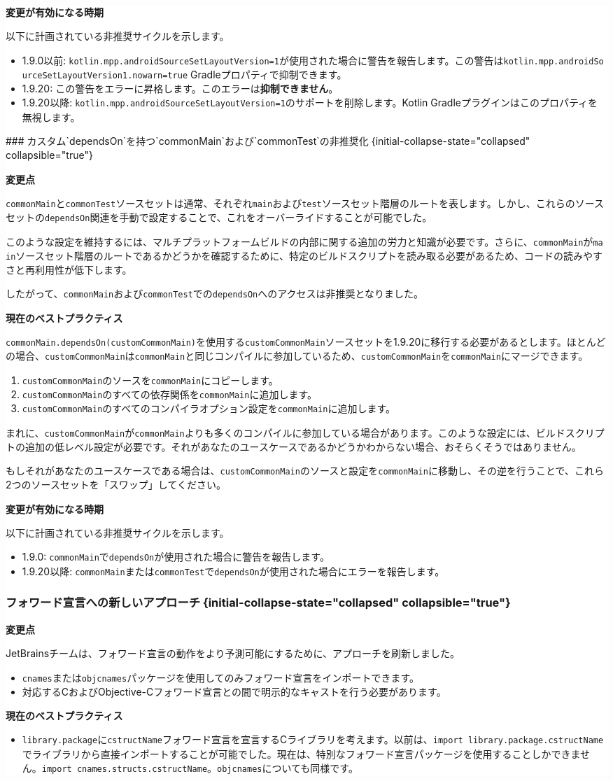 **変更が有効になる時期**

以下に計画されている非推奨サイクルを示します。

*   1.9.0以前: `kotlin.mpp.androidSourceSetLayoutVersion=1`が使用された場合に警告を報告します。この警告は`kotlin.mpp.androidSourceSetLayoutVersion1.nowarn=true` Gradleプロパティで抑制できます。
*   1.9.20: この警告をエラーに昇格します。このエラーは**抑制できません**。
*   1.9.20以降: `kotlin.mpp.androidSourceSetLayoutVersion=1`のサポートを削除します。Kotlin Gradleプラグインはこのプロパティを無視します。

<anchor name="common-sourceset-with-dependson-deprecation"/>
### カスタム`dependsOn`を持つ`commonMain`および`commonTest`の非推奨化 {initial-collapse-state="collapsed" collapsible="true"}

**変更点**

`commonMain`と`commonTest`ソースセットは通常、それぞれ`main`および`test`ソースセット階層のルートを表します。しかし、これらのソースセットの`dependsOn`関連を手動で設定することで、これをオーバーライドすることが可能でした。

このような設定を維持するには、マルチプラットフォームビルドの内部に関する追加の労力と知識が必要です。さらに、`commonMain`が`main`ソースセット階層のルートであるかどうかを確認するために、特定のビルドスクリプトを読み取る必要があるため、コードの読みやすさと再利用性が低下します。

したがって、`commonMain`および`commonTest`での`dependsOn`へのアクセスは非推奨となりました。

**現在のベストプラクティス**

`commonMain.dependsOn(customCommonMain)`を使用する`customCommonMain`ソースセットを1.9.20に移行する必要があるとします。ほとんどの場合、`customCommonMain`は`commonMain`と同じコンパイルに参加しているため、`customCommonMain`を`commonMain`にマージできます。

1.  `customCommonMain`のソースを`commonMain`にコピーします。
2.  `customCommonMain`のすべての依存関係を`commonMain`に追加します。
3.  `customCommonMain`のすべてのコンパイラオプション設定を`commonMain`に追加します。

まれに、`customCommonMain`が`commonMain`よりも多くのコンパイルに参加している場合があります。このような設定には、ビルドスクリプトの追加の低レベル設定が必要です。それがあなたのユースケースであるかどうかわからない場合、おそらくそうではありません。

もしそれがあなたのユースケースである場合は、`customCommonMain`のソースと設定を`commonMain`に移動し、その逆を行うことで、これら2つのソースセットを「スワップ」してください。

**変更が有効になる時期**

以下に計画されている非推奨サイクルを示します。

*   1.9.0: `commonMain`で`dependsOn`が使用された場合に警告を報告します。
*   1.9.20以降: `commonMain`または`commonTest`で`dependsOn`が使用された場合にエラーを報告します。

### フォワード宣言への新しいアプローチ {initial-collapse-state="collapsed" collapsible="true"}

**変更点**

JetBrainsチームは、フォワード宣言の動作をより予測可能にするために、アプローチを刷新しました。

*   `cnames`または`objcnames`パッケージを使用してのみフォワード宣言をインポートできます。
*   対応するCおよびObjective-Cフォワード宣言との間で明示的なキャストを行う必要があります。

**現在のベストプラクティス**

*   `library.package`に`cstructName`フォワード宣言を宣言するCライブラリを考えます。以前は、`import library.package.cstructName`でライブラリから直接インポートすることが可能でした。現在は、特別なフォワード宣言パッケージを使用することしかできません。`import cnames.structs.cstructName`。`objcnames`についても同様です。
